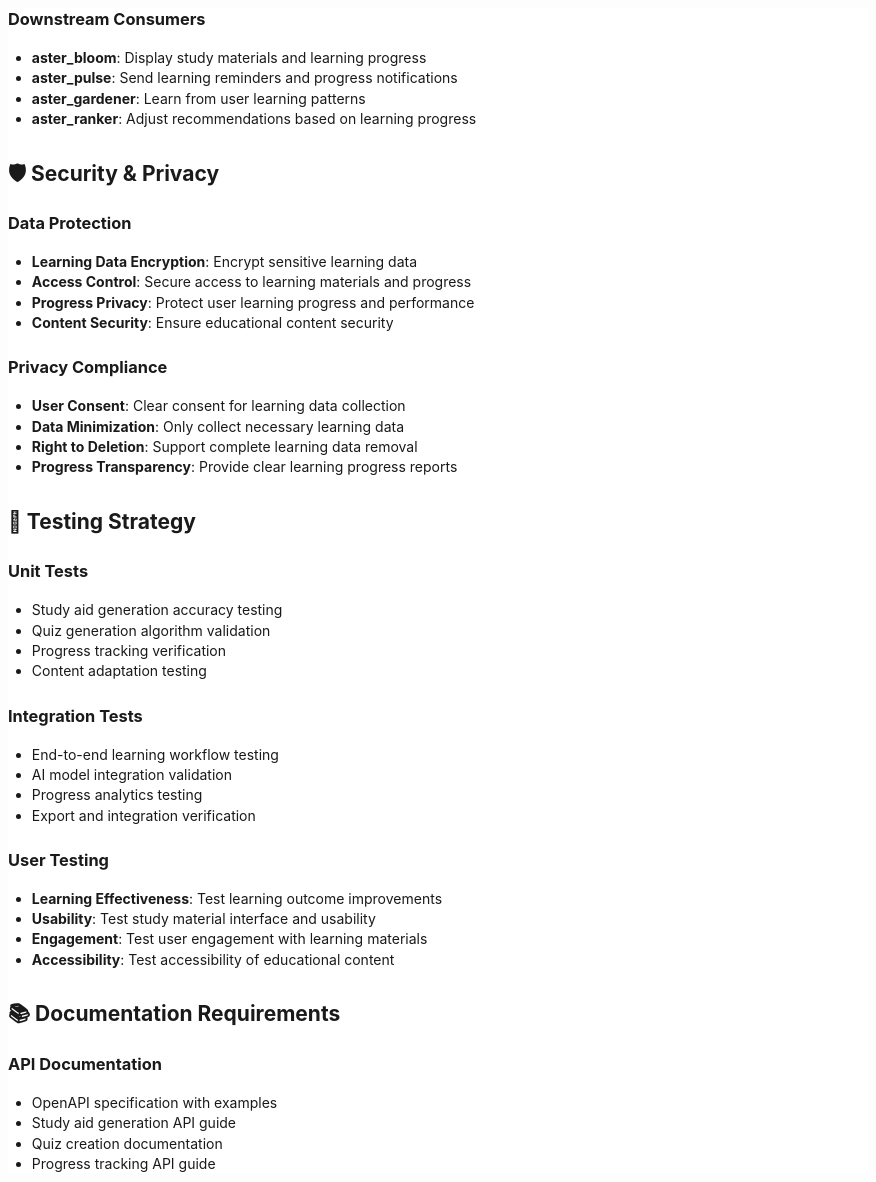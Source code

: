 ### Downstream Consumers
- **aster_bloom**: Display study materials and learning progress
- **aster_pulse**: Send learning reminders and progress notifications
- **aster_gardener**: Learn from user learning patterns
- **aster_ranker**: Adjust recommendations based on learning progress

## 🛡️ Security & Privacy

### Data Protection
- **Learning Data Encryption**: Encrypt sensitive learning data
- **Access Control**: Secure access to learning materials and progress
- **Progress Privacy**: Protect user learning progress and performance
- **Content Security**: Ensure educational content security

### Privacy Compliance
- **User Consent**: Clear consent for learning data collection
- **Data Minimization**: Only collect necessary learning data
- **Right to Deletion**: Support complete learning data removal
- **Progress Transparency**: Provide clear learning progress reports

## 🧪 Testing Strategy

### Unit Tests
- Study aid generation accuracy testing
- Quiz generation algorithm validation
- Progress tracking verification
- Content adaptation testing

### Integration Tests
- End-to-end learning workflow testing
- AI model integration validation
- Progress analytics testing
- Export and integration verification

### User Testing
- **Learning Effectiveness**: Test learning outcome improvements
- **Usability**: Test study material interface and usability
- **Engagement**: Test user engagement with learning materials
- **Accessibility**: Test accessibility of educational content

## 📚 Documentation Requirements

### API Documentation
- OpenAPI specification with examples
- Study aid generation API guide
- Quiz creation documentation
- Progress tracking API guide
